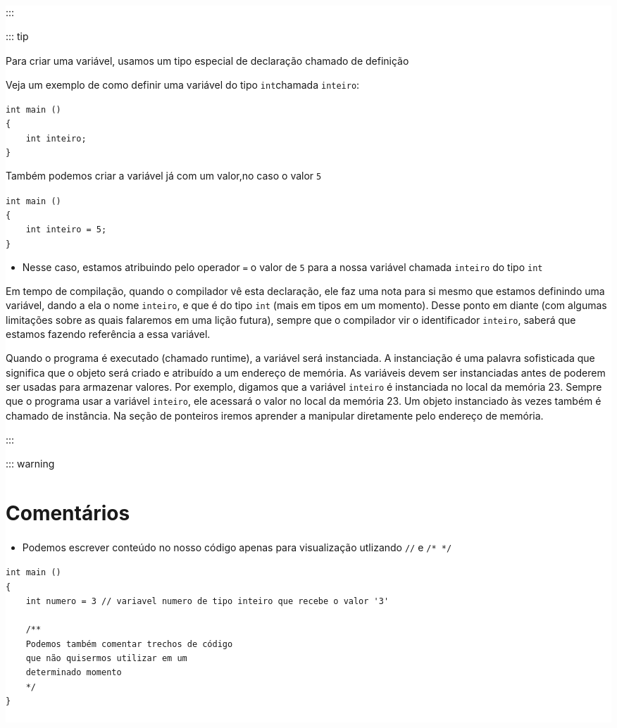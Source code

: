 :::

::: tip

Para criar uma variável, usamos um tipo especial de declaração chamado de definição

Veja um exemplo de como definir uma variável do tipo `int`chamada `inteiro`:

```cpp{0}
int main ()
{
    int inteiro;
}
```

Também podemos criar a variável já com um valor,no caso o valor `5`

```cpp{0}
int main ()
{
    int inteiro = 5;
}
```

- Nesse caso, estamos atribuindo pelo operador `=` o valor de `5` para a nossa variável chamada `inteiro` do tipo `int`

Em tempo de compilação, quando o compilador vê esta declaração, ele faz uma nota para si mesmo que estamos definindo uma variável, dando a ela o nome `inteiro`, e que é do tipo `int` (mais em tipos em um momento). Desse ponto em diante (com algumas limitações sobre as quais falaremos em uma lição futura), sempre que o compilador vir o identificador `inteiro`, saberá que estamos fazendo referência a essa variável.

Quando o programa é executado (chamado runtime), a variável será instanciada. A instanciação é uma palavra sofisticada que significa que o objeto será criado e atribuído a um endereço de memória. As variáveis devem ser instanciadas antes de poderem ser usadas para armazenar valores. Por exemplo, digamos que a variável `inteiro` é instanciada no local da memória 23. Sempre que o programa usar a variável `inteiro`, ele acessará o valor no local da memória 23. Um objeto instanciado às vezes também é chamado de instância. Na seção de ponteiros iremos aprender a manipular diretamente pelo endereço de memória.

:::

::: warning

# Comentários

- Podemos escrever conteúdo no nosso código apenas para visualização utlizando `//` e `/* */`

```cpp{0}
int main ()
{
    int numero = 3 // variavel numero de tipo inteiro que recebe o valor '3'

    /**
    Podemos também comentar trechos de código
    que não quisermos utilizar em um
    determinado momento
    */
}


```
